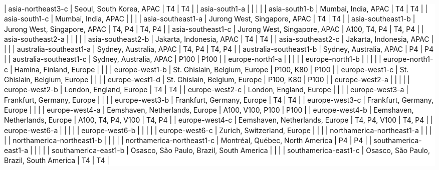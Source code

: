 | asia-northeast3-c         |	Seoul, South Korea, APAC	                  | T4                        |	T4                      |
| asia-south1-a             |                                              |                           |                         |
| asia-south1-b             |	Mumbai, India, APAC	                        | T4                        |	T4                      |
| asia-south1-c             |	Mumbai, India, APAC	                        |                           |                         |
| asia-southeast1-a         |	Jurong West, Singapore, APAC	               | T4                        |	T4                      |
| asia-southeast1-b         |	Jurong West, Singapore, APAC	               | T4, P4                    |	T4, P4                  |
| asia-southeast1-c         |	Jurong West, Singapore, APAC	               | A100, T4, P4              |	T4, P4                  |
| asia-southeast2-a         |                                              |                           |                         |
| asia-southeast2-b         |	Jakarta, Indonesia, APAC	                  | T4                        |	T4                      |
| asia-southeast2-c         |	Jakarta, Indonesia, APAC	                  |                           |                         |
| australia-southeast1-a    |	Sydney, Australia, APAC	                     | T4, P4                    |	T4, P4                  |
| australia-southeast1-b    |	Sydney, Australia, APAC	                     | P4                        |	P4                      |
| australia-southeast1-c    |	Sydney, Australia, APAC	                     | P100                      |	P100                    |
| europe-north1-a           |                                              |                           |                         |
| europe-north1-b           |                                              |                           |                         |
| europe-north1-c           |	Hamina, Finland, Europe	                     |                           |                         |
| europe-west1-b            |	St. Ghislain, Belgium, Europe	               | P100, K80                 |	P100                    |
| europe-west1-c            |	St. Ghislain, Belgium, Europe	               |                           |                         |
| europe-west1-d            |	St. Ghislain, Belgium, Europe	               | P100, K80                 |	P100                    |
| europe-west2-a            |                                              |                           |                         |
| europe-west2-b            |	London, England, Europe	                     | T4                        |	T4                      |
| europe-west2-c            |	London, England, Europe	                     |                           |                         |
| europe-west3-a            |	Frankfurt, Germany, Europe	                  |                           |                         |
| europe-west3-b            |	Frankfurt, Germany, Europe	                  | T4                        |	T4                      |
| europe-west3-c            |	Frankfurt, Germany, Europe	                  |                           |                         |
| europe-west4-a            |	Eemshaven, Netherlands, Europe	            | A100, V100, P100          |	P100                    |
| europe-west4-b            |	Eemshaven, Netherlands, Europe	            | A100, T4, P4, V100        |	T4, P4                  |
| europe-west4-c            |	Eemshaven, Netherlands, Europe	            | T4, P4, V100	             | T4, P4                  |
| europe-west6-a            |                                              |                           |                         |
| europe-west6-b            |                                              |                           |                         |
| europe-west6-c            |	Zurich, Switzerland, Europe	               |                           |                         |
| northamerica-northeast1-a |                                              |                           |                         |
| northamerica-northeast1-b |                                              |                           |                         |
| northamerica-northeast1-c |	Montréal, Québec, North America	            | P4                        |	P4                      |
| southamerica-east1-a      |                                              |                           |                         |
| southamerica-east1-b      |	Osasco, São Paulo, Brazil, South America     |                           |                         |
| southamerica-east1-c      |	Osasco, São Paulo, Brazil, South America     | T4                        |	T4                      |